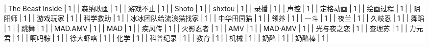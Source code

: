 | The Beast Inside | 1 |
| 森纳映画 | 1 |
| 游戏不止 | 1 |
| Shoto | 1 |
| shxtou | 1 |
| 录播 | 1 |
| 声控 | 1 |
| 定格动画 | 1 |
| 绘画过程 | 1 |
| 阴阳师 | 1 |
| 游戏玩家 | 1 |
| 科学救助 | 1 |
| 冰冰团队给流浪猫找家 | 1 |
| 中华田园猫 | 1 |
| 领养 | 1 |
| 一斗 | 1 |
| 夜兰 | 1 |
| 久岐忍 | 1 |
| 舞蹈 | 1 |
| 跳舞 | 1 |
| MAD.AMV | 1 |
| MAD | 1 |
| 疾风传 | 1 |
| 火影忍者 | 1 |
| AMV | 1 |
| MAD·AMV | 1 |
| 光与夜之恋 | 1 |
| 查理苏 | 1 |
| 力元君 | 1 |
| 啊吗粽 | 1 |
| 徐大虾咯 | 1 |
| 化学 | 1 |
| 科普纪录 | 1 |
| 教育 | 1 |
| 机械 | 1 |
| 奶酪 | 1 |
| 奶酪棒 | 1 |
